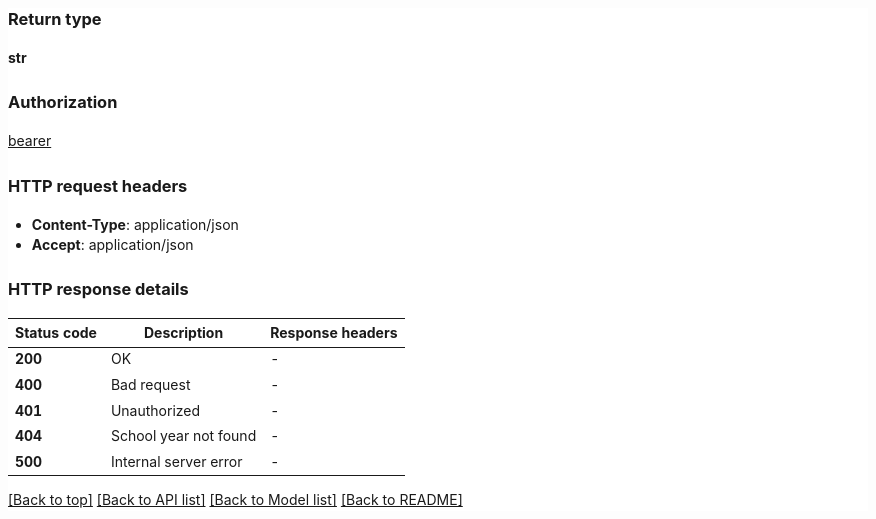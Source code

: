 ### Return type

**str**

### Authorization

[bearer](../README.md#bearer)

### HTTP request headers

 - **Content-Type**: application/json
 - **Accept**: application/json


### HTTP response details

| Status code | Description | Response headers |
|-------------|-------------|------------------|
**200** | OK |  -  |
**400** | Bad request |  -  |
**401** | Unauthorized |  -  |
**404** | School year not found |  -  |
**500** | Internal server error |  -  |

[[Back to top]](#) [[Back to API list]](../README.md#documentation-for-api-endpoints) [[Back to Model list]](../README.md#documentation-for-models) [[Back to README]](../README.md)

